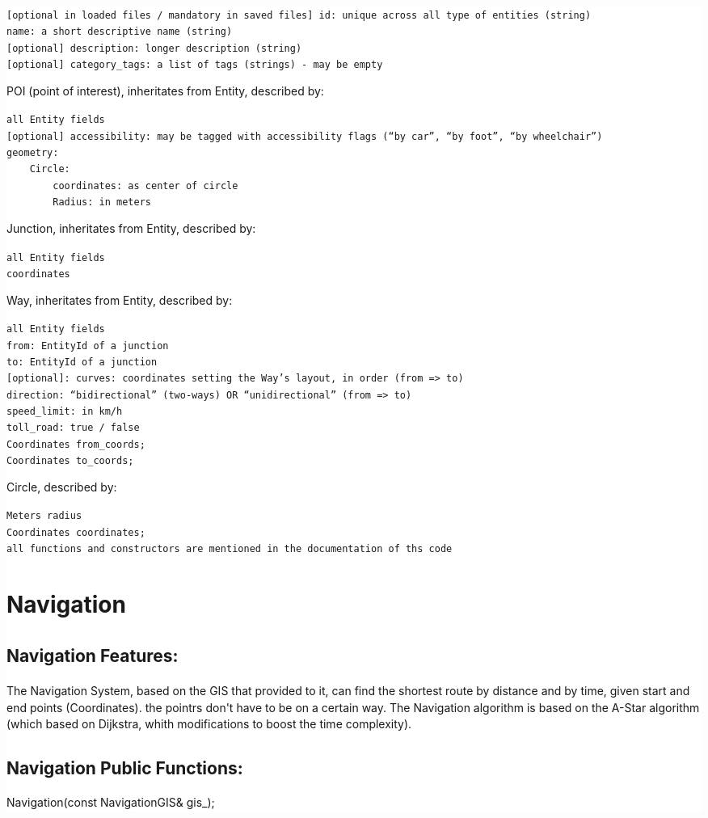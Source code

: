 	[optional in loaded files / mandatory in saved files] id: unique across all type of entities (string)
	name: a short descriptive name (string)
	[optional] description: longer description (string)
	[optional] category_tags: a list of tags (strings) - may be empty

POI (point of interest), inheritates from Entity, described by:
	
	all Entity fields
	[optional] accessibility: may be tagged with accessibility flags (“by car”, “by foot”, “by wheelchair”)
	geometry: 
		Circle: 
			coordinates: as center of circle 
			Radius: in meters

Junction, inheritates from Entity, described by:
	
	all Entity fields
	coordinates

Way, inheritates from Entity, described by:
	
	all Entity fields
	from: EntityId of a junction 
	to: EntityId of a junction 
	[optional]: curves: coordinates setting the Way’s layout, in order (from => to)
	direction: “bidirectional” (two-ways) OR “unidirectional” (from => to)  
	speed_limit: in km/h
	toll_road: true / false
	Coordinates from_coords;
	Coordinates to_coords;

Circle, described by:
	
	Meters radius
	Coordinates coordinates;
	all functions and constructors are mentioned in the documentation of ths code


# Navigation

Navigation Features:
-

The Navigation System, based on the GIS that provided to it, can find the shortest route by distance and by time, given start and end points (Coordinates). the pointrs don't have to be on a certain way.
The Navigation algorithm is based on the A-Star algorithm (which based on Dijkstra, whith modifications to boost the time complexity).


Navigation Public Functions:
-   

Navigation(const NavigationGIS& gis_); 
